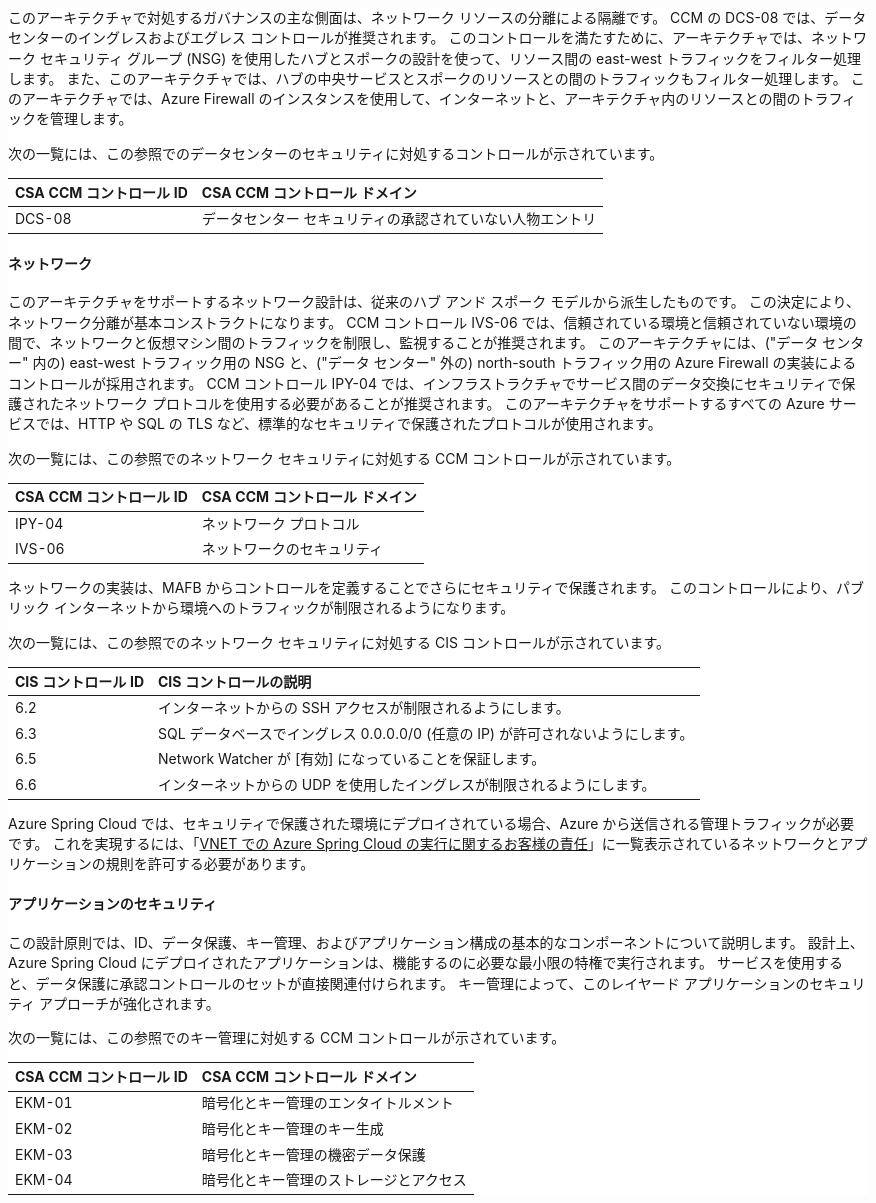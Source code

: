 このアーキテクチャで対処するガバナンスの主な側面は、ネットワーク リソースの分離による隔離です。 CCM の DCS-08 では、データセンターのイングレスおよびエグレス コントロールが推奨されます。 このコントロールを満たすために、アーキテクチャでは、ネットワーク セキュリティ グループ (NSG) を使用したハブとスポークの設計を使って、リソース間の east-west トラフィックをフィルター処理します。 また、このアーキテクチャでは、ハブの中央サービスとスポークのリソースとの間のトラフィックもフィルター処理します。 このアーキテクチャでは、Azure Firewall のインスタンスを使用して、インターネットと、アーキテクチャ内のリソースとの間のトラフィックを管理します。

次の一覧には、この参照でのデータセンターのセキュリティに対処するコントロールが示されています。

| CSA CCM コントロール ID | CSA CCM コントロール ドメイン |
| :----------------- | :----------------------|
| DCS-08 | データセンター セキュリティの承認されていない人物エントリ |

#### <a name="network"></a>ネットワーク

このアーキテクチャをサポートするネットワーク設計は、従来のハブ アンド スポーク モデルから派生したものです。 この決定により、ネットワーク分離が基本コンストラクトになります。 CCM コントロール IVS-06 では、信頼されている環境と信頼されていない環境の間で、ネットワークと仮想マシン間のトラフィックを制限し、監視することが推奨されます。 このアーキテクチャには、("データ センター" 内の) east-west トラフィック用の NSG と、("データ センター" 外の) north-south トラフィック用の Azure Firewall の実装によるコントロールが採用されます。 CCM コントロール IPY-04 では、インフラストラクチャでサービス間のデータ交換にセキュリティで保護されたネットワーク プロトコルを使用する必要があることが推奨されます。 このアーキテクチャをサポートするすべての Azure サービスでは、HTTP や SQL の TLS など、標準的なセキュリティで保護されたプロトコルが使用されます。

次の一覧には、この参照でのネットワーク セキュリティに対処する CCM コントロールが示されています。

| CSA CCM コントロール ID | CSA CCM コントロール ドメイン |
| :----------------- | :----------------------|
| IPY-04             | ネットワーク プロトコル      |
| IVS-06             | ネットワークのセキュリティ       |

ネットワークの実装は、MAFB からコントロールを定義することでさらにセキュリティで保護されます。 このコントロールにより、パブリック インターネットから環境へのトラフィックが制限されるようになります。

次の一覧には、この参照でのネットワーク セキュリティに対処する CIS コントロールが示されています。

| CIS コントロール ID | CIS コントロールの説明 |
| :------------- | :---------------------- |
| 6.2 | インターネットからの SSH アクセスが制限されるようにします。 |
| 6.3 | SQL データベースでイングレス 0.0.0.0/0 (任意の IP) が許可されないようにします。 |
| 6.5 | Network Watcher が [有効] になっていることを保証します。 |
| 6.6 | インターネットからの UDP を使用したイングレスが制限されるようにします。 |

Azure Spring Cloud では、セキュリティで保護された環境にデプロイされている場合、Azure から送信される管理トラフィックが必要です。 これを実現するには、「[VNET での Azure Spring Cloud の実行に関するお客様の責任](./vnet-customer-responsibilities.md)」に一覧表示されているネットワークとアプリケーションの規則を許可する必要があります。

#### <a name="application-security"></a>アプリケーションのセキュリティ

この設計原則では、ID、データ保護、キー管理、およびアプリケーション構成の基本的なコンポーネントについて説明します。 設計上、Azure Spring Cloud にデプロイされたアプリケーションは、機能するのに必要な最小限の特権で実行されます。 サービスを使用すると、データ保護に承認コントロールのセットが直接関連付けられます。 キー管理によって、このレイヤード アプリケーションのセキュリティ アプローチが強化されます。

次の一覧には、この参照でのキー管理に対処する CCM コントロールが示されています。

| CSA CCM コントロール ID | CSA CCM コントロール ドメイン |
| :----------------- | :--------------------- |
| EKM-01 | 暗号化とキー管理のエンタイトルメント |
| EKM-02 | 暗号化とキー管理のキー生成 |
| EKM-03 | 暗号化とキー管理の機密データ保護 |
| EKM-04 | 暗号化とキー管理のストレージとアクセス |


[1]: ./index.yml
[2]: ../key-vault/index.yml
[3]: ../azure-monitor/index.yml
[4]: ../security-center/index.yml
[5]: /azure/devops/pipelines/
[6]: ../application-gateway/index.yml
[7]: ../web-application-firewall/index.yml
[8]: ./how-to-config-server.md
[9]: https://steeltoe.io/
[10]: https://github.com/Azure/azure-spring-cloud-reference-architecture
[11]: ./how-to-deploy-in-azure-virtual-network.md#virtual-network-requirements
[12]: ./vnet-customer-responsibilities.md#azure-spring-cloud-network-requirements
[13]: ./vnet-customer-responsibilities.md#azure-spring-cloud-fqdn-requirements--application-rules
[14]: ./how-to-staging-environment.md
[15]: https://devblogs.microsoft.com/java/monitor-applications-and-dependencies-in-azure-spring-cloud/
[16]: /azure/architecture/framework/
[17]: ./how-to-deploy-in-azure-virtual-network.md#virtual-network-requirements
[18]: https://cloudsecurityalliance.org/
[19]: https://cloudsecurityalliance.org/research/working-groups/cloud-controls-matrix
[20]: /azure/security/benchmarks/v2-cis-benchmark
[21]: https://www.cisecurity.org/